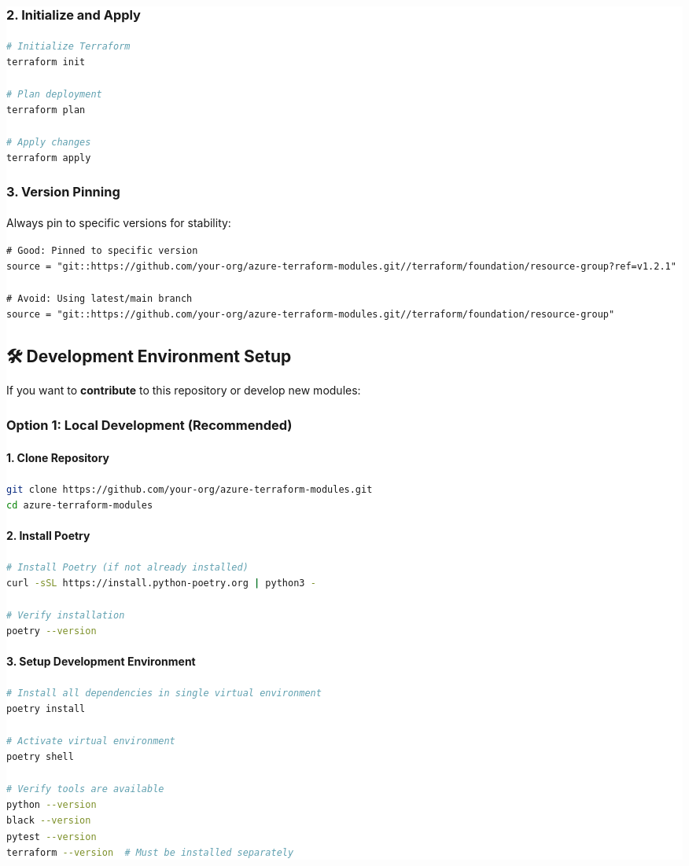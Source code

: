 ### 2. Initialize and Apply

```bash
# Initialize Terraform
terraform init

# Plan deployment
terraform plan

# Apply changes
terraform apply
```

### 3. Version Pinning

Always pin to specific versions for stability:

```hcl
# Good: Pinned to specific version
source = "git::https://github.com/your-org/azure-terraform-modules.git//terraform/foundation/resource-group?ref=v1.2.1"

# Avoid: Using latest/main branch
source = "git::https://github.com/your-org/azure-terraform-modules.git//terraform/foundation/resource-group"
```

## 🛠️ Development Environment Setup

If you want to **contribute** to this repository or develop new modules:

### Option 1: Local Development (Recommended)

#### 1. Clone Repository

```bash
git clone https://github.com/your-org/azure-terraform-modules.git
cd azure-terraform-modules
```

#### 2. Install Poetry

```bash
# Install Poetry (if not already installed)
curl -sSL https://install.python-poetry.org | python3 -

# Verify installation
poetry --version
```

#### 3. Setup Development Environment

```bash
# Install all dependencies in single virtual environment
poetry install

# Activate virtual environment
poetry shell

# Verify tools are available
python --version
black --version
pytest --version
terraform --version  # Must be installed separately
```
